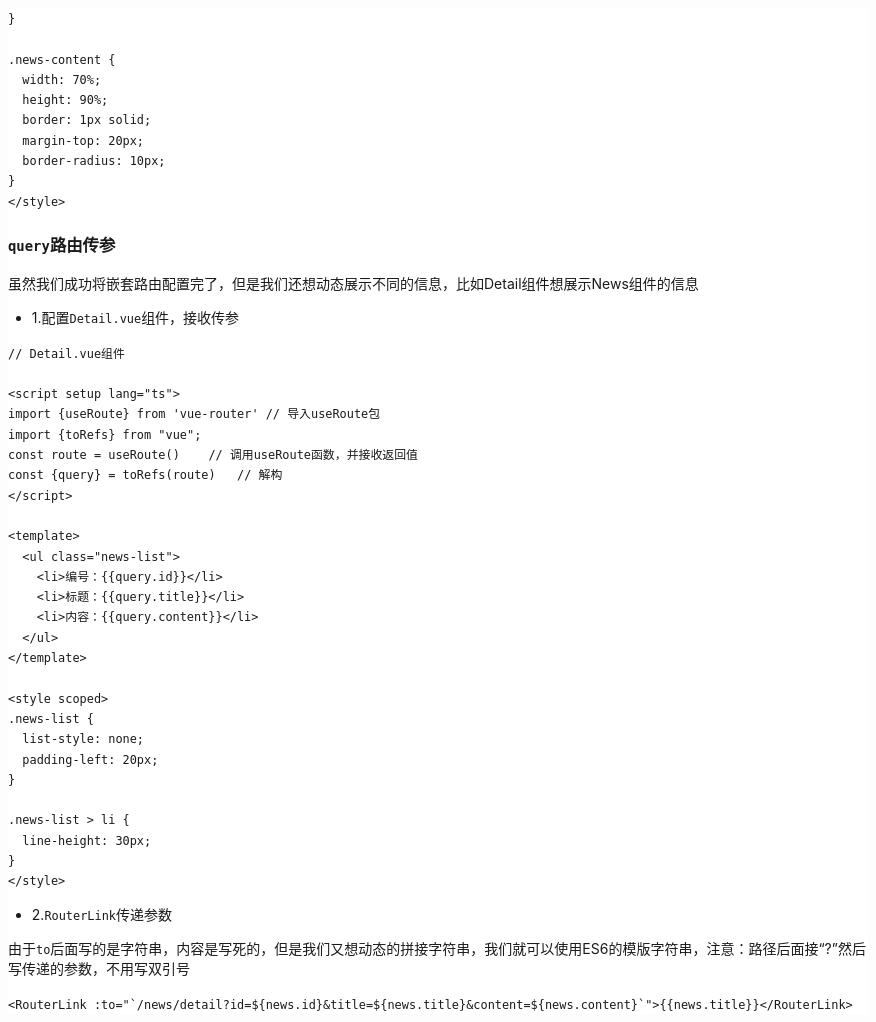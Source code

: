 ```vue
}

.news-content {
  width: 70%;
  height: 90%;
  border: 1px solid;
  margin-top: 20px;
  border-radius: 10px;
}
</style>
```

### `query`路由传参

虽然我们成功将嵌套路由配置完了，但是我们还想动态展示不同的信息，比如Detail组件想展示News组件的信息

- 1.配置`Detail.vue`组件，接收传参

```vue
// Detail.vue组件

<script setup lang="ts">
import {useRoute} from 'vue-router'	// 导入useRoute包
import {toRefs} from "vue";	
const route = useRoute()	// 调用useRoute函数，并接收返回值
const {query} = toRefs(route)	// 解构
</script>

<template>
  <ul class="news-list">
    <li>编号：{{query.id}}</li>
    <li>标题：{{query.title}}</li>
    <li>内容：{{query.content}}</li>
  </ul>
</template>

<style scoped>
.news-list {
  list-style: none;
  padding-left: 20px;
}

.news-list > li {
  line-height: 30px;
}
</style>
```

- 2.`RouterLink`传递参数

由于`to`后面写的是字符串，内容是写死的，但是我们又想动态的拼接字符串，我们就可以使用ES6的模版字符串，注意：路径后面接“?”然后写传递的参数，不用写双引号

```vue
<RouterLink :to="`/news/detail?id=${news.id}&title=${news.title}&content=${news.content}`">{{news.title}}</RouterLink>
```
